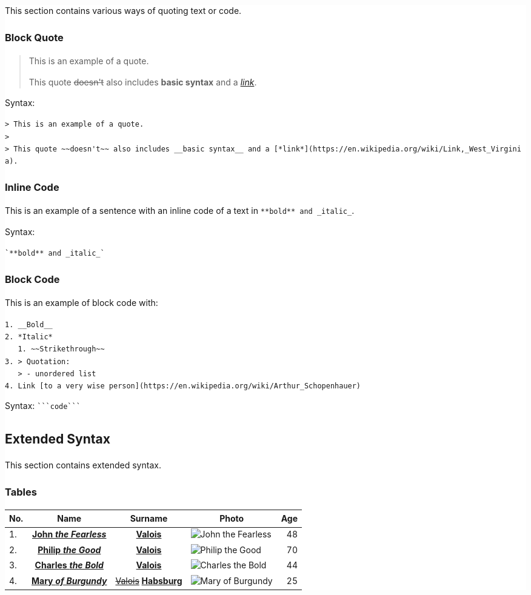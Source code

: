 This section contains various ways of quoting text or code.

### Block Quote

> This is an example of a quote.
> 
> This quote ~~doesn't~~ also includes __basic syntax__ and a [*link*](https://en.wikipedia.org/wiki/Link,_West_Virginia).


Syntax:
```
> This is an example of a quote.
> 
> This quote ~~doesn't~~ also includes __basic syntax__ and a [*link*](https://en.wikipedia.org/wiki/Link,_West_Virginia).
```

### Inline Code

This is an example of a sentence with an inline code of a text in `**bold** and _italic_`.

Syntax:
```
`**bold** and _italic_`
```

### Block Code

This is an example of block code with:
```
1. __Bold__
2. *Italic*
   1. ~~Strikethrough~~
3. > Quotation:
   > - unordered list
4. Link [to a very wise person](https://en.wikipedia.org/wiki/Arthur_Schopenhauer)
```

Syntax: ` ```code``` `

## Extended Syntax

This section contains extended syntax.

### Tables

| No. | Name | Surname | Photo | Age |
| :--- | :---: | :---: | --- | ---: |
| 1. | [**John _the Fearless_**](https://en.wikipedia.org/wiki/John_the_Fearless) | [__Valois__](https://en.wikipedia.org/wiki/House_of_Valois) | ![John the Fearless](https://upload.wikimedia.org/wikipedia/commons/thumb/e/e8/Flemish_School_-_Lille_-_John%2C_Duke_of_Burgundy.jpg/173px-Flemish_School_-_Lille_-_John%2C_Duke_of_Burgundy.jpg "John the Fearless")|   48 |
| 2. | [**Philip *the Good***](https://en.wikipedia.org/wiki/Philip_the_Good) | [**Valois**](https://en.wikipedia.org/wiki/House_of_Valois) | ![Philip the Good](https://upload.wikimedia.org/wikipedia/commons/thumb/a/a4/Philip_the_good.jpg/170px-Philip_the_good.jpg "Philip the Good") | 70 |
| 3. | [__Charles *the Bold*__](https://en.wikipedia.org/wiki/Charles_the_Bold) | [__Valois__](https://en.wikipedia.org/wiki/House_of_Valois) | ![Charles the Bold](https://upload.wikimedia.org/wikipedia/commons/thumb/0/03/Charles_the_Bold_1460.jpg/154px-Charles_the_Bold_1460.jpg "Charles the Bold") | 44 |
| 4. | [__Mary *of Burgundy*__](https://en.wikipedia.org/wiki/Mary_of_Burgundy) | [~~Valois~~](https://en.wikipedia.org/wiki/House_of_Valois) [**Habsburg**](https://en.wikipedia.org/wiki/House_of_Habsburg) | ![Mary of Burgundy](https://upload.wikimedia.org/wikipedia/commons/thumb/8/88/Mary_of_Burgundy_%281458%E2%80%931482%29%2C_by_Netherlandish_or_South_German_School_of_the_late_15th_Century.jpg/169px-Mary_of_Burgundy_%281458%E2%80%931482%29%2C_by_Netherlandish_or_South_German_School_of_the_late_15th_Century.jpg "Mary of Burgundy") | 25 |
